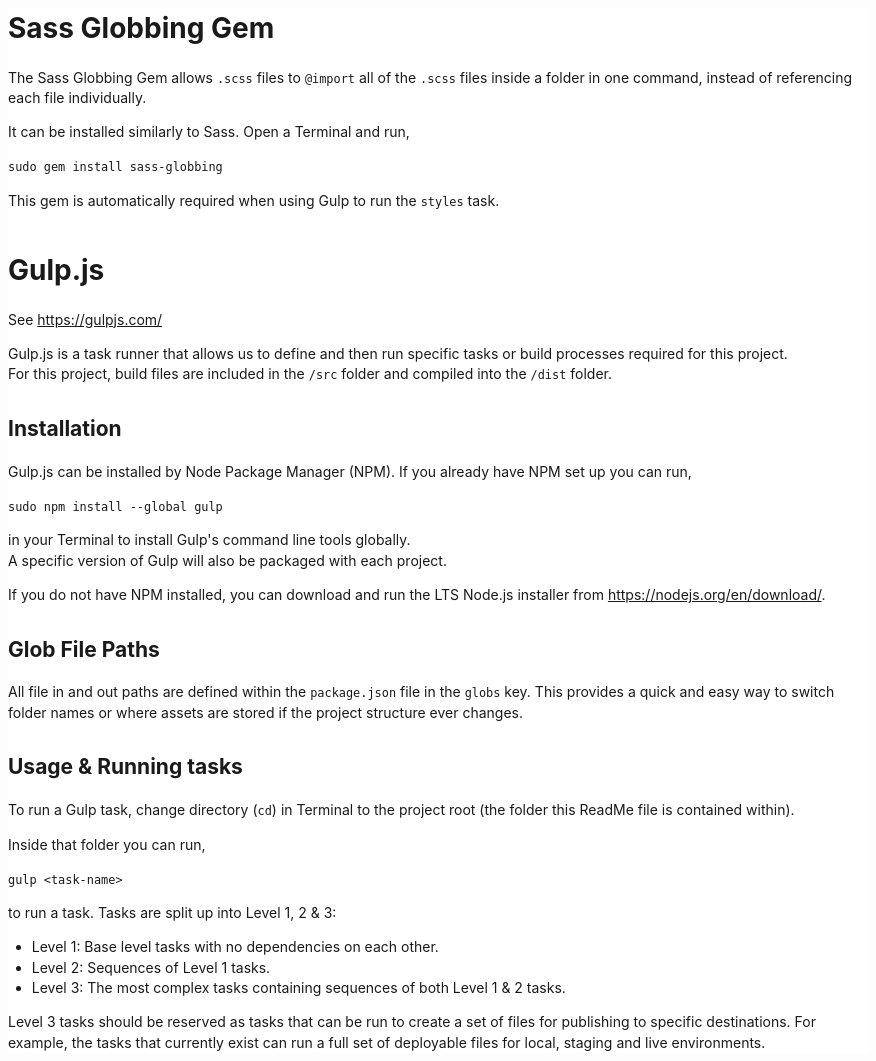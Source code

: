 # Sass Globbing Gem

The Sass Globbing Gem allows `.scss` files to `@import` all of the `.scss` files inside a folder in one command, instead of referencing each file individually.

It can be installed similarly to Sass. Open a Terminal and run,

	sudo gem install sass-globbing

This gem is automatically required when using Gulp to run the `styles` task.

# Gulp.js

See https://gulpjs.com/

Gulp.js is a task runner that allows us to define and then run specific tasks or build processes required for this project.  
For this project, build files are included in the `/src` folder and compiled into the `/dist` folder.

## Installation

Gulp.js can be installed by Node Package Manager (NPM). If you already have NPM set up you can run,

    sudo npm install --global gulp

in your Terminal to install Gulp's command line tools globally.  
A specific version of Gulp will also be packaged with each project.

If you do not have NPM installed, you can download and run the LTS Node.js installer from https://nodejs.org/en/download/.

## Glob File Paths

All file in and out paths are defined within the `package.json` file in the `globs` key. This provides a quick and easy way to switch folder names or where assets are stored if the project structure ever changes.

## Usage & Running tasks

To run a Gulp task, change directory (`cd`) in Terminal to the project root (the folder this ReadMe file is contained within).

Inside that folder you can run,

    gulp <task-name>

to run a task. Tasks are split up into Level 1, 2 & 3:
- Level 1: Base level tasks with no dependencies on each other.
- Level 2: Sequences of Level 1 tasks.
- Level 3: The most complex tasks containing sequences of both Level 1 & 2 tasks. 

Level 3 tasks should be reserved as tasks that can be run to create a set of files for publishing to specific destinations.
For example, the tasks that currently exist can run a full set of deployable files for local, staging and live environments.
